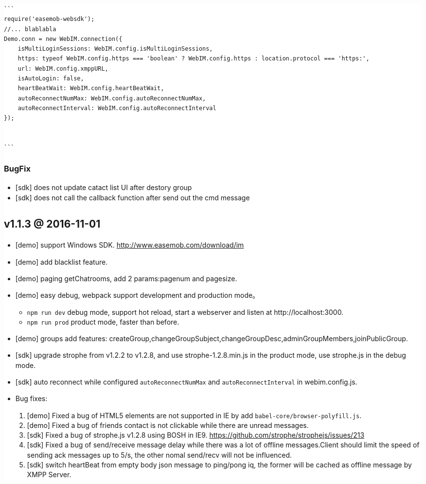     ```
    require('easemob-websdk'); 
    //... blablabla
    Demo.conn = new WebIM.connection({
	    isMultiLoginSessions: WebIM.config.isMultiLoginSessions,
	    https: typeof WebIM.config.https === 'boolean' ? WebIM.config.https : location.protocol === 'https:',
	    url: WebIM.config.xmppURL,
	    isAutoLogin: false,
	    heartBeatWait: WebIM.config.heartBeatWait,
	    autoReconnectNumMax: WebIM.config.autoReconnectNumMax,
	    autoReconnectInterval: WebIM.config.autoReconnectInterval
	});


    ```
### BugFix

- [sdk] does not update catact list UI after destory group
- [sdk] does not call the callback function after send out the cmd message

## v1.1.3 @ 2016-11-01

* [demo] support Windows SDK. <http://www.easemob.com/download/im>
* [demo] add blacklist feature.
* [demo] paging getChatrooms, add 2 params:pagenum and pagesize. 
* [demo] easy debug, webpack support development and production mode。
    * `npm run dev`  debug mode, support hot reload, start a webserver and listen at http://localhost:3000.
    * `npm run prod` product mode, faster than before.
* [demo] groups add features: createGroup,changeGroupSubject,changeGroupDesc,adminGroupMembers,joinPublicGroup.
* [sdk]  upgrade strophe from v1.2.2 to v1.2.8, and use strophe-1.2.8.min.js in the product mode, use strophe.js in the debug mode.
* [sdk]  auto reconnect while configured `autoReconnectNumMax` and `autoReconnectInterval` in webim.config.js.

* Bug fixes:
    1. [demo] Fixed a bug of HTML5 elements are not supported in IE by add `babel-core/browser-polyfill.js`.
    2. [demo] Fixed a bug of friends contact is not clickable while there are unread messages.
    3. [sdk] Fixed a bug of strophe.js v1.2.8 using BOSH in IE9.  <https://github.com/strophe/strophejs/issues/213>
    4. [sdk] Fixed a bug of send/receive message delay while there was a lot of offline messages.Client should limit the speed of sending ack messages  up to 5/s, the other nomal send/recv will not be influenced.
    5. [sdk] switch heartBeat from empty body json message to ping/pong iq, the former will be cached as offline message by XMPP Server.


